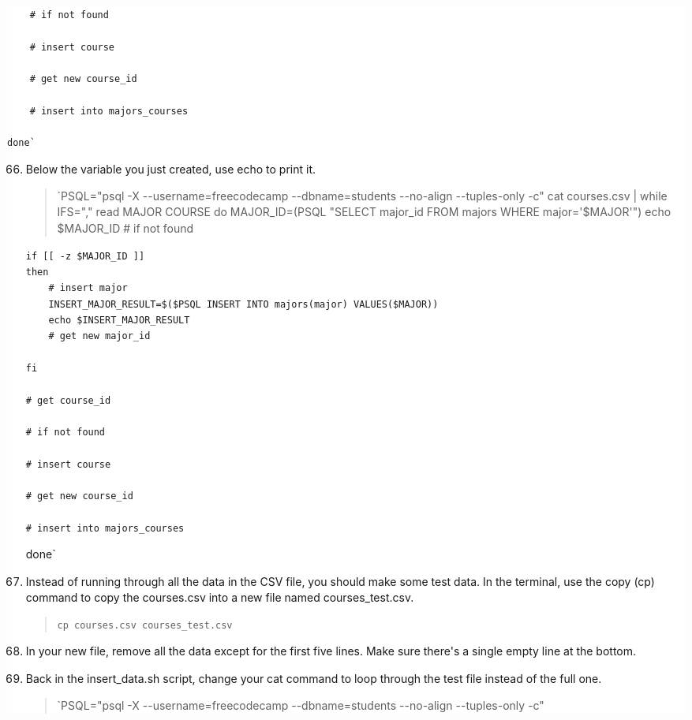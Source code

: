         # if not found

        # insert course

        # get new course_id

        # insert into majors_courses

    done`
66. Below the variable you just created, use echo to print it.
    >`PSQL="psql -X --username=freecodecamp --dbname=students --no-align --tuples-only -c"
    cat courses.csv | while IFS="," read MAJOR COURSE
    do
        MAJOR_ID=$($PSQL "SELECT major_id FROM majors WHERE major='$MAJOR'")
        echo $MAJOR_ID
        # if not found

        if [[ -z $MAJOR_ID ]]
        then
            # insert major
            INSERT_MAJOR_RESULT=$($PSQL INSERT INTO majors(major) VALUES($MAJOR))
            echo $INSERT_MAJOR_RESULT
            # get new major_id

        fi

        # get course_id

        # if not found

        # insert course

        # get new course_id

        # insert into majors_courses

    done`
67. Instead of running through all the data in the CSV file, you should make some test data. In the terminal, use the copy (cp) command to copy the courses.csv into a new file named courses_test.csv.
    >`cp courses.csv courses_test.csv`
68. In your new file, remove all the data except for the first five lines. Make sure there's a single empty line at the bottom.
69. Back in the insert_data.sh script, change your cat command to loop through the test file instead of the full one.
    >`PSQL="psql -X --username=freecodecamp --dbname=students --no-align --tuples-only -c"

